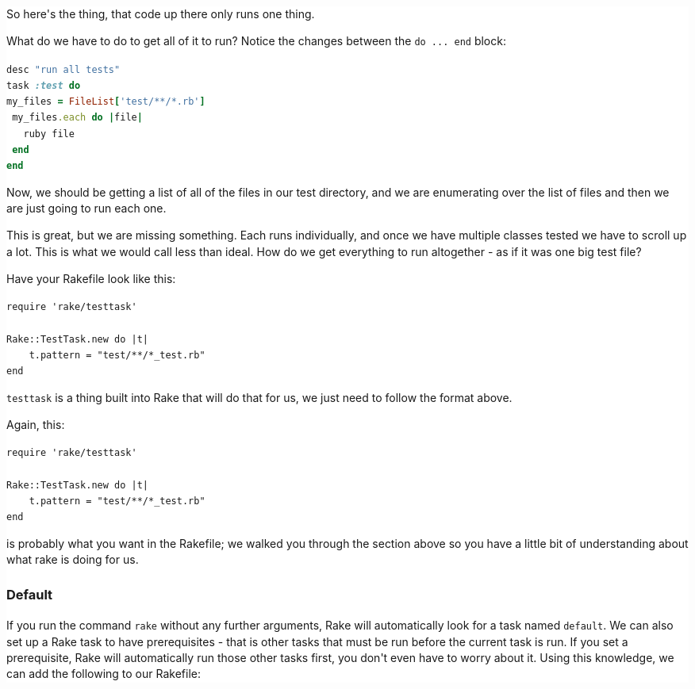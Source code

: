 So here's the thing, that code up there only runs one thing.

What do we have to do to get all of it to run? Notice the changes between the `do ... end` block:

```ruby
desc "run all tests"
task :test do
my_files = FileList['test/**/*.rb']
 my_files.each do |file|
   ruby file
 end
end
 ```

Now, we should be getting a list of all of the files in our test directory, and we are enumerating over the list of files and then we are just going to run each one.

This is great, but we are missing something. Each runs individually, and once we have multiple classes tested we have to scroll up a lot. This is what we would call less than ideal. How do we get everything to run altogether - as if it was one big test file?

Have your Rakefile look like this:

```
require 'rake/testtask'

Rake::TestTask.new do |t|
    t.pattern = "test/**/*_test.rb"
end

```

`testtask` is a thing built into Rake that will do that for us, we just need to follow the format above.

Again, this:

```
require 'rake/testtask'

Rake::TestTask.new do |t|
    t.pattern = "test/**/*_test.rb"
end

```

is probably what you want in the Rakefile; we walked you through the section above so you have a little bit of understanding about what rake is doing for us.


### Default

If you run the command `rake` without any further arguments, Rake will automatically look for a task named `default`. We can also set up a Rake task to have prerequisites - that is other tasks that must be run before the current task is run. If you set a prerequisite, Rake will automatically run those other tasks first, you don't even have to worry about it. Using this knowledge, we can add the following to our Rakefile:
